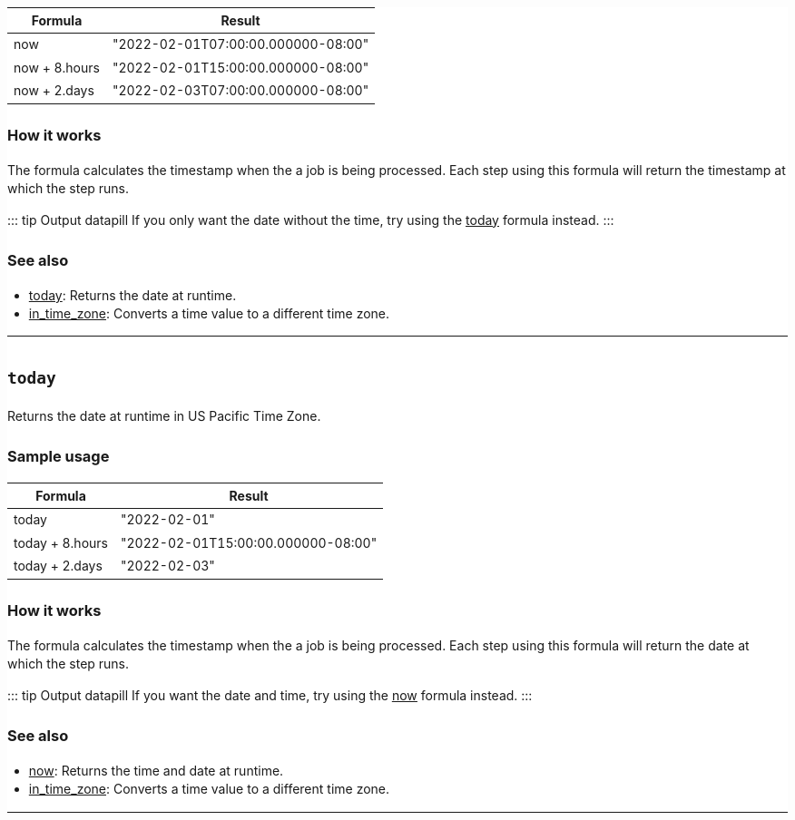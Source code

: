 | Formula       | Result                             |
| ------------- | ---------------------------------- |
| now           | "2022-02-01T07:00:00.000000-08:00" |
| now + 8.hours | "2022-02-01T15:00:00.000000-08:00" |
| now + 2.days  | "2022-02-03T07:00:00.000000-08:00" |

### How it works

The formula calculates the timestamp when the a job is being processed. Each step using this formula will return the timestamp at which the step runs.

::: tip Output datapill
If you only want the date without the time, try using the <u>[today](/formulas/date-formulas.md#today)</u> formula instead.
:::

### See also

- [today](/formulas/date-formulas.md#today): Returns the date at runtime.
- [in_time_zone](/formulas/date-formulas.md#in-time-zone): Converts a time value to a different time zone.

---

## `today`

Returns the date at runtime in US Pacific Time Zone.

### Sample usage

| Formula        | Result                      			|
| --------------- | ----------------------------------- |
| today           | "2022-02-01" 						|
| today + 8.hours | "2022-02-01T15:00:00.000000-08:00" 	|
| today + 2.days  | "2022-02-03"                		|

### How it works

The formula calculates the timestamp when the a job is being processed. Each step using this formula will return the date at which the step runs.

::: tip Output datapill
If you want the date and time, try using the <u>[now](/formulas/date-formulas.md#now)</u> formula instead.
:::

### See also

- [now](/formulas/date-formulas.md#now): Returns the time and date at runtime.
- [in_time_zone](/formulas/date-formulas.md#in-time-zone): Converts a time value to a different time zone.

---